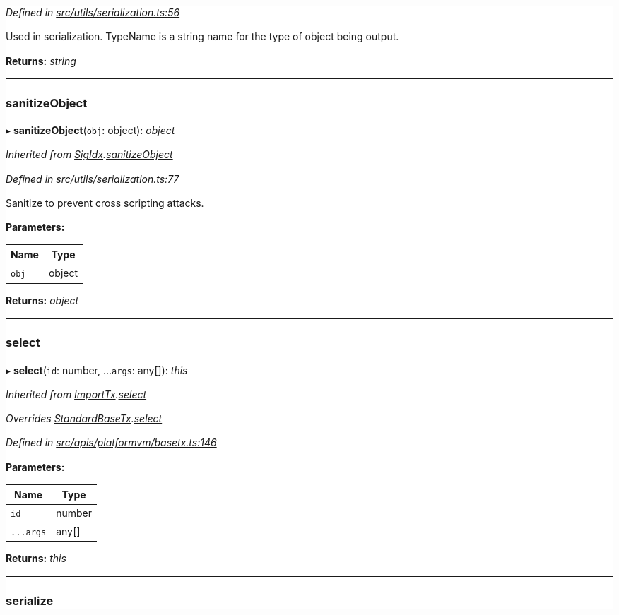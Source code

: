 _Defined in [src/utils/serialization.ts:56](https://github.com/chain4travel/caminojs/blob/3883166/src/utils/serialization.ts#L56)_

Used in serialization. TypeName is a string name for the type of object being output.

**Returns:** _string_

---

### sanitizeObject

▸ **sanitizeObject**(`obj`: object): _object_

_Inherited from [SigIdx](common_signature.sigidx).[sanitizeObject](common_signature.sigidx#sanitizeobject)_

_Defined in [src/utils/serialization.ts:77](https://github.com/chain4travel/caminojs/blob/3883166/src/utils/serialization.ts#L77)_

Sanitize to prevent cross scripting attacks.

**Parameters:**

| Name  | Type   |
| ----- | ------ |
| `obj` | object |

**Returns:** _object_

---

### select

▸ **select**(`id`: number, ...`args`: any[]): _this_

_Inherited from [ImportTx](api_platformvm_importtx.importtx).[select](api_platformvm_importtx.importtx#select)_

_Overrides [StandardBaseTx](common_transactions.standardbasetx).[select](common_transactions.standardbasetx#abstract-select)_

_Defined in [src/apis/platformvm/basetx.ts:146](https://github.com/chain4travel/caminojs/blob/3883166/src/apis/platformvm/basetx.ts#L146)_

**Parameters:**

| Name      | Type   |
| --------- | ------ |
| `id`      | number |
| `...args` | any[]  |

**Returns:** _this_

---

### serialize
